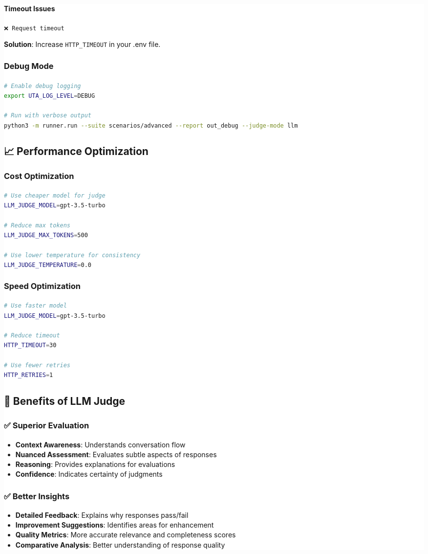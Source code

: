 #### **Timeout Issues**
```bash
❌ Request timeout
```
**Solution**: Increase `HTTP_TIMEOUT` in your .env file.

### **Debug Mode**
```bash
# Enable debug logging
export UTA_LOG_LEVEL=DEBUG

# Run with verbose output
python3 -m runner.run --suite scenarios/advanced --report out_debug --judge-mode llm
```

## 📈 **Performance Optimization**

### **Cost Optimization**
```bash
# Use cheaper model for judge
LLM_JUDGE_MODEL=gpt-3.5-turbo

# Reduce max tokens
LLM_JUDGE_MAX_TOKENS=500

# Use lower temperature for consistency
LLM_JUDGE_TEMPERATURE=0.0
```

### **Speed Optimization**
```bash
# Use faster model
LLM_JUDGE_MODEL=gpt-3.5-turbo

# Reduce timeout
HTTP_TIMEOUT=30

# Use fewer retries
HTTP_RETRIES=1
```

## 🎉 **Benefits of LLM Judge**

### **✅ Superior Evaluation**
- **Context Awareness**: Understands conversation flow
- **Nuanced Assessment**: Evaluates subtle aspects of responses
- **Reasoning**: Provides explanations for evaluations
- **Confidence**: Indicates certainty of judgments

### **✅ Better Insights**
- **Detailed Feedback**: Explains why responses pass/fail
- **Improvement Suggestions**: Identifies areas for enhancement
- **Quality Metrics**: More accurate relevance and completeness scores
- **Comparative Analysis**: Better understanding of response quality
